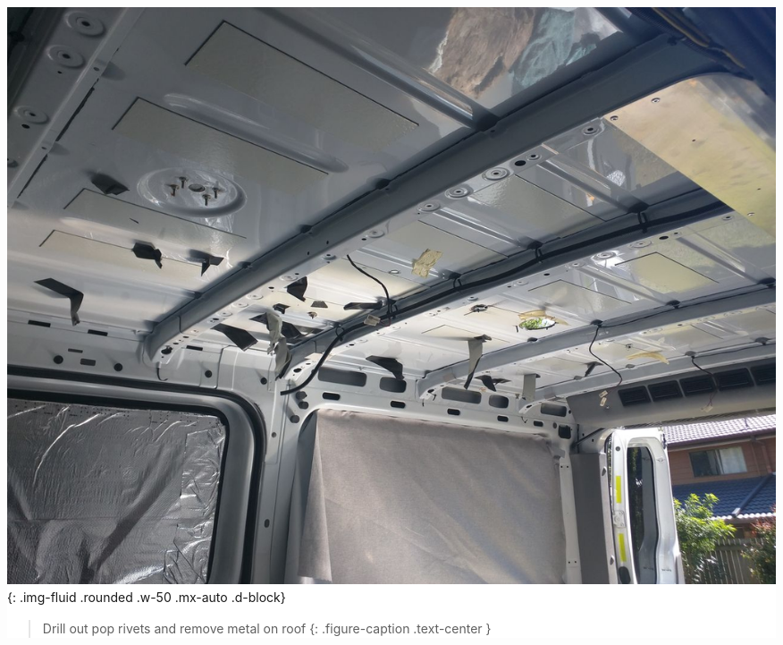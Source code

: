 ![](/assets/images/sprinter-van-conversion/Roof-panel.jpg){: .img-fluid .rounded .w-50 .mx-auto .d-block}
    
> Drill out pop rivets and remove metal on roof
{: .figure-caption .text-center }
